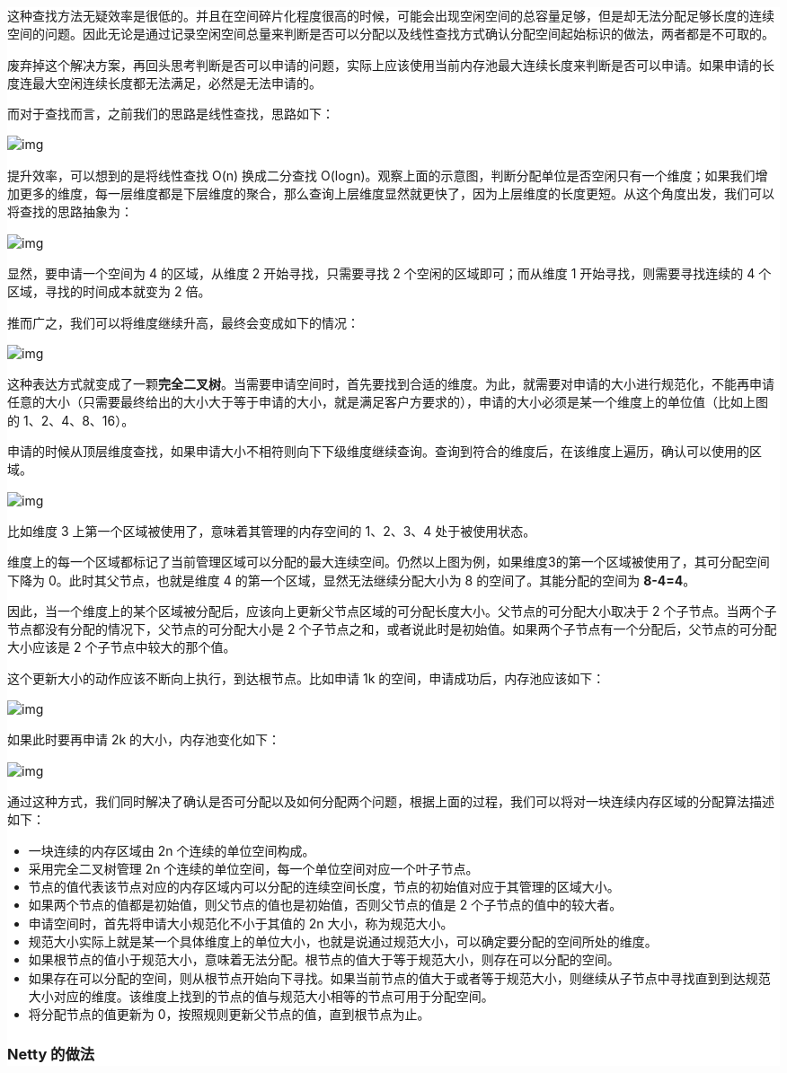 这种查找方法无疑效率是很低的。并且在空间碎片化程度很高的时候，可能会出现空闲空间的总容量足够，但是却无法分配足够长度的连续空间的问题。因此无论是通过记录空闲空间总量来判断是否可以分配以及线性查找方式确认分配空间起始标识的做法，两者都是不可取的。

废弃掉这个解决方案，再回头思考判断是否可以申请的问题，实际上应该使用当前内存池最大连续长度来判断是否可以申请。如果申请的长度连最大空闲连续长度都无法满足，必然是无法申请的。

而对于查找而言，之前我们的思路是线性查找，思路如下：

![img](https://markdownpic-1251577930.cos.ap-chengdu.myqcloud.com/20191224145522.png)

提升效率，可以想到的是将线性查找 O(n) 换成二分查找 O(logn)。观察上面的示意图，判断分配单位是否空闲只有一个维度；如果我们增加更多的维度，每一层维度都是下层维度的聚合，那么查询上层维度显然就更快了，因为上层维度的长度更短。从这个角度出发，我们可以将查找的思路抽象为：

![img](https://markdownpic-1251577930.cos.ap-chengdu.myqcloud.com/20191224152308.png)

显然，要申请一个空间为 4 的区域，从维度 2 开始寻找，只需要寻找 2 个空闲的区域即可；而从维度 1 开始寻找，则需要寻找连续的 4 个区域，寻找的时间成本就变为 2 倍。

推而广之，我们可以将维度继续升高，最终会变成如下的情况：

![img](https://markdownpic-1251577930.cos.ap-chengdu.myqcloud.com/20191224152929.png)

这种表达方式就变成了一颗**完全二叉树**。当需要申请空间时，首先要找到合适的维度。为此，就需要对申请的大小进行规范化，不能再申请任意的大小（只需要最终给出的大小大于等于申请的大小，就是满足客户方要求的），申请的大小必须是某一个维度上的单位值（比如上图的 1、2、4、8、16）。

申请的时候从顶层维度查找，如果申请大小不相符则向下下级维度继续查询。查询到符合的维度后，在该维度上遍历，确认可以使用的区域。

![img](https://markdownpic-1251577930.cos.ap-chengdu.myqcloud.com/20191224154821.png)

比如维度 3 上第一个区域被使用了，意味着其管理的内存空间的 1、2、3、4 处于被使用状态。

维度上的每一个区域都标记了当前管理区域可以分配的最大连续空间。仍然以上图为例，如果维度3的第一个区域被使用了，其可分配空间下降为 0。此时其父节点，也就是维度 4 的第一个区域，显然无法继续分配大小为 8 的空间了。其能分配的空间为 **8-4=4**。

因此，当一个维度上的某个区域被分配后，应该向上更新父节点区域的可分配长度大小。父节点的可分配大小取决于 2 个子节点。当两个子节点都没有分配的情况下，父节点的可分配大小是 2 个子节点之和，或者说此时是初始值。如果两个子节点有一个分配后，父节点的可分配大小应该是 2 个子节点中较大的那个值。

这个更新大小的动作应该不断向上执行，到达根节点。比如申请 1k 的空间，申请成功后，内存池应该如下：

![img](https://markdownpic-1251577930.cos.ap-chengdu.myqcloud.com/20191224165919.png)

如果此时要再申请 2k 的大小，内存池变化如下：

![img](https://markdownpic-1251577930.cos.ap-chengdu.myqcloud.com/20191224170124.png)

通过这种方式，我们同时解决了确认是否可分配以及如何分配两个问题，根据上面的过程，我们可以将对一块连续内存区域的分配算法描述如下：

- 一块连续的内存区域由 2n 个连续的单位空间构成。
- 采用完全二叉树管理 2n 个连续的单位空间，每一个单位空间对应一个叶子节点。
- 节点的值代表该节点对应的内存区域内可以分配的连续空间长度，节点的初始值对应于其管理的区域大小。
- 如果两个节点的值都是初始值，则父节点的值也是初始值，否则父节点的值是 2 个子节点的值中的较大者。
- 申请空间时，首先将申请大小规范化不小于其值的 2n 大小，称为规范大小。
- 规范大小实际上就是某一个具体维度上的单位大小，也就是说通过规范大小，可以确定要分配的空间所处的维度。
- 如果根节点的值小于规范大小，意味着无法分配。根节点的值大于等于规范大小，则存在可以分配的空间。
- 如果存在可以分配的空间，则从根节点开始向下寻找。如果当前节点的值大于或者等于规范大小，则继续从子节点中寻找直到到达规范大小对应的维度。该维度上找到的节点的值与规范大小相等的节点可用于分配空间。
- 将分配节点的值更新为 0，按照规则更新父节点的值，直到根节点为止。

### Netty 的做法
